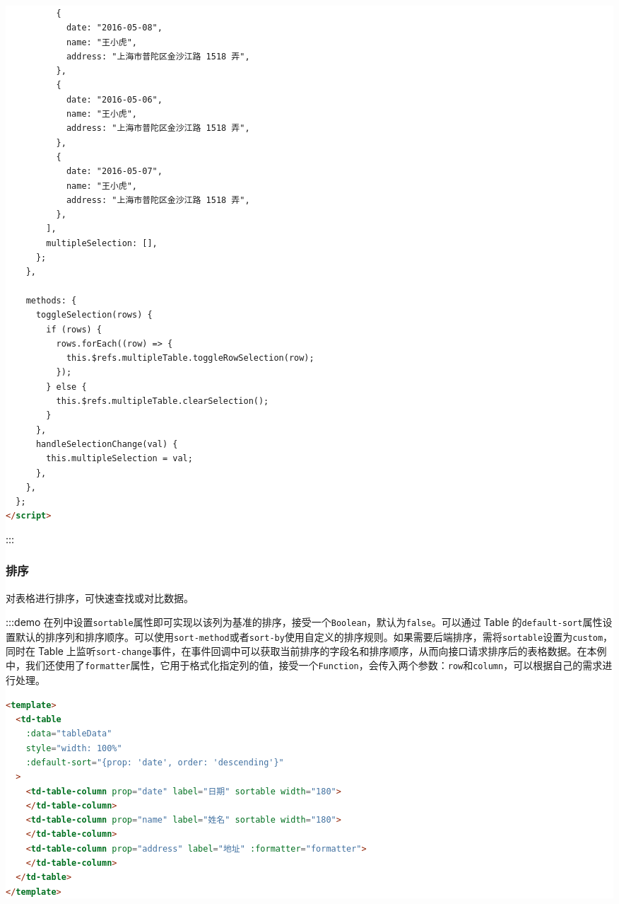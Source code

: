 ```html
          {
            date: "2016-05-08",
            name: "王小虎",
            address: "上海市普陀区金沙江路 1518 弄",
          },
          {
            date: "2016-05-06",
            name: "王小虎",
            address: "上海市普陀区金沙江路 1518 弄",
          },
          {
            date: "2016-05-07",
            name: "王小虎",
            address: "上海市普陀区金沙江路 1518 弄",
          },
        ],
        multipleSelection: [],
      };
    },

    methods: {
      toggleSelection(rows) {
        if (rows) {
          rows.forEach((row) => {
            this.$refs.multipleTable.toggleRowSelection(row);
          });
        } else {
          this.$refs.multipleTable.clearSelection();
        }
      },
      handleSelectionChange(val) {
        this.multipleSelection = val;
      },
    },
  };
</script>
```

:::

### 排序

对表格进行排序，可快速查找或对比数据。

:::demo 在列中设置`sortable`属性即可实现以该列为基准的排序，接受一个`Boolean`，默认为`false`。可以通过 Table 的`default-sort`属性设置默认的排序列和排序顺序。可以使用`sort-method`或者`sort-by`使用自定义的排序规则。如果需要后端排序，需将`sortable`设置为`custom`，同时在 Table 上监听`sort-change`事件，在事件回调中可以获取当前排序的字段名和排序顺序，从而向接口请求排序后的表格数据。在本例中，我们还使用了`formatter`属性，它用于格式化指定列的值，接受一个`Function`，会传入两个参数：`row`和`column`，可以根据自己的需求进行处理。

```html
<template>
  <td-table
    :data="tableData"
    style="width: 100%"
    :default-sort="{prop: 'date', order: 'descending'}"
  >
    <td-table-column prop="date" label="日期" sortable width="180">
    </td-table-column>
    <td-table-column prop="name" label="姓名" sortable width="180">
    </td-table-column>
    <td-table-column prop="address" label="地址" :formatter="formatter">
    </td-table-column>
  </td-table>
</template>

```